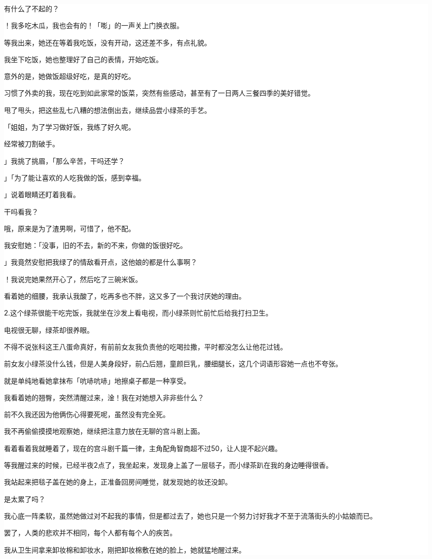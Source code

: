 有什么了不起的？

！我多吃木瓜，我也会有的！「嘭」的一声关上门换衣服。

等我出来，她还在等着我吃饭，没有开动，这还差不多，有点礼貌。

我坐下吃饭，她也整理好了自己的表情，开始吃饭。

意外的是，她做饭超级好吃，是真的好吃。

习惯了外卖的我，现在吃到如此家常的饭菜，突然有些感动，甚至有了一日两人三餐四季的美好错觉。

甩了甩头，把这些乱七八糟的想法倒出去，继续品尝小绿茶的手艺。

「姐姐，为了学习做好饭，我练了好久呢。

经常被刀割破手。

」我挑了挑眉，「那么辛苦，干吗还学？

」「为了能让喜欢的人吃我做的饭，感到幸福。

」说着眼睛还盯着我看。

干吗看我？

哦，原来是为了渣男啊，可惜了，他不配。

我安慰她：「没事，旧的不去，新的不来，你做的饭很好吃。

」我竟然安慰把我绿了的情敌看开点，这他娘的都是什么事啊？

！我说完她果然开心了，然后吃了三碗米饭。

看着她的细腰，我承认我酸了，吃再多也不胖，这又多了一个我讨厌她的理由。

2.这个绿茶很能干吃完饭，我就坐在沙发上看电视，而小绿茶则忙前忙后给我打扫卫生。

电视很无聊，绿茶却很养眼。

不得不说张科这王八蛋命真好，有前前女友我负责他的吃喝拉撒，平时都没怎么让他花过钱。

前女友小绿茶没什么钱，但是人美身段好，前凸后翘，童颜巨乳，腰细腿长，这几个词语形容她一点也不夸张。

就是单纯地看她拿抹布「吭哧吭哧」地擦桌子都是一种享受。

我看着她的翘臀，突然清醒过来，淦！我在对她想入非非些什么？

前不久我还因为他俩伤心得要死呢，虽然没有完全死。

我不再偷偷摸摸地观察她，继续把注意力放在无聊的宫斗剧上面。

看着看着我就睡着了，现在的宫斗剧千篇一律，主角配角智商超不过50，让人提不起兴趣。

等我醒过来的时候，已经半夜2点了，我坐起来，发现身上盖了一层毯子，而小绿茶趴在我的身边睡得很香。

我站起来把毯子盖在她的身上，正准备回房间睡觉，就发现她的妆还没卸。

是太累了吗？

我心底一阵柔软，虽然她做过对不起我的事情，但是都过去了，她也只是一个努力讨好我才不至于流落街头的小姑娘而已。

罢了，人类的悲欢并不相同，每个人都有每个人的疾苦。

我从卫生间拿来卸妆棉和卸妆水，刚把卸妆棉敷在她的脸上，她就猛地醒过来。

